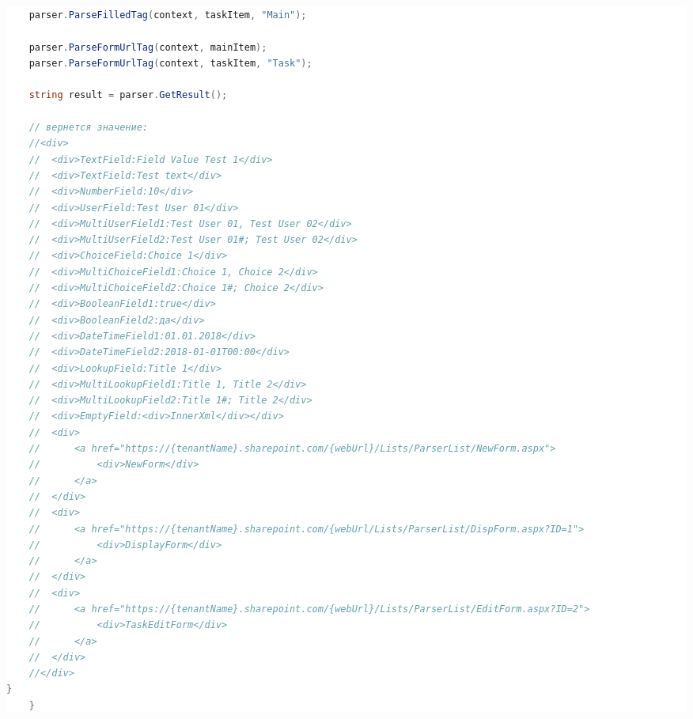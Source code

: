 ```csharp
    parser.ParseFilledTag(context, taskItem, "Main");

    parser.ParseFormUrlTag(context, mainItem);
    parser.ParseFormUrlTag(context, taskItem, "Task");

    string result = parser.GetResult();

    // вернется значение:
    //<div>
    //	<div>TextField:Field Value Test 1</div>
    //	<div>TextField:Test text</div>
    //	<div>NumberField:10</div>
    //	<div>UserField:Test User 01</div>
    //	<div>MultiUserField1:Test User 01, Test User 02</div>
    //	<div>MultiUserField2:Test User 01#; Test User 02</div>
    //	<div>ChoiceField:Choice 1</div>
    //	<div>MultiChoiceField1:Choice 1, Choice 2</div>
    //	<div>MultiChoiceField2:Choice 1#; Choice 2</div>
    //	<div>BooleanField1:true</div>
    //	<div>BooleanField2:да</div>
    //	<div>DateTimeField1:01.01.2018</div>
    //	<div>DateTimeField2:2018-01-01T00:00</div>
    //	<div>LookupField:Title 1</div>
    //	<div>MultiLookupField1:Title 1, Title 2</div>
    //	<div>MultiLookupField2:Title 1#; Title 2</div>
    //	<div>EmptyField:<div>InnerXml</div></div>
    //	<div>
    //		<a href="https://{tenantName}.sharepoint.com/{webUrl}/Lists/ParserList/NewForm.aspx">
    //			<div>NewForm</div>
    //		</a>
    //	</div>
    //	<div>
    //		<a href="https://{tenantName}.sharepoint.com/{webUrl/Lists/ParserList/DispForm.aspx?ID=1">
    //			<div>DisplayForm</div>
    //		</a>
    //	</div>
    //	<div>
    //		<a href="https://{tenantName}.sharepoint.com/{webUrl}/Lists/ParserList/EditForm.aspx?ID=2">
    //			<div>TaskEditForm</div>
    //		</a>
    //	</div>
    //</div>
}
    }
```
